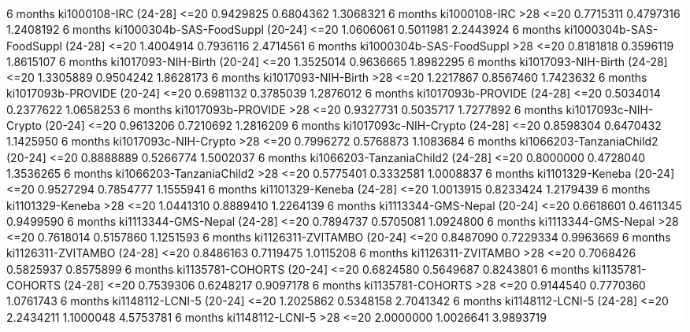 6 months    ki1000108-IRC              (24-28]              <=20              0.9429825   0.6804362   1.3068321
6 months    ki1000108-IRC              >28                  <=20              0.7715311   0.4797316   1.2408192
6 months    ki1000304b-SAS-FoodSuppl   (20-24]              <=20              1.0606061   0.5011981   2.2443924
6 months    ki1000304b-SAS-FoodSuppl   (24-28]              <=20              1.4004914   0.7936116   2.4714561
6 months    ki1000304b-SAS-FoodSuppl   >28                  <=20              0.8181818   0.3596119   1.8615107
6 months    ki1017093-NIH-Birth        (20-24]              <=20              1.3525014   0.9636665   1.8982295
6 months    ki1017093-NIH-Birth        (24-28]              <=20              1.3305889   0.9504242   1.8628173
6 months    ki1017093-NIH-Birth        >28                  <=20              1.2217867   0.8567460   1.7423632
6 months    ki1017093b-PROVIDE         (20-24]              <=20              0.6981132   0.3785039   1.2876012
6 months    ki1017093b-PROVIDE         (24-28]              <=20              0.5034014   0.2377622   1.0658253
6 months    ki1017093b-PROVIDE         >28                  <=20              0.9327731   0.5035717   1.7277892
6 months    ki1017093c-NIH-Crypto      (20-24]              <=20              0.9613206   0.7210692   1.2816209
6 months    ki1017093c-NIH-Crypto      (24-28]              <=20              0.8598304   0.6470432   1.1425950
6 months    ki1017093c-NIH-Crypto      >28                  <=20              0.7996272   0.5768873   1.1083684
6 months    ki1066203-TanzaniaChild2   (20-24]              <=20              0.8888889   0.5266774   1.5002037
6 months    ki1066203-TanzaniaChild2   (24-28]              <=20              0.8000000   0.4728040   1.3536265
6 months    ki1066203-TanzaniaChild2   >28                  <=20              0.5775401   0.3332581   1.0008837
6 months    ki1101329-Keneba           (20-24]              <=20              0.9527294   0.7854777   1.1555941
6 months    ki1101329-Keneba           (24-28]              <=20              1.0013915   0.8233424   1.2179439
6 months    ki1101329-Keneba           >28                  <=20              1.0441310   0.8889410   1.2264139
6 months    ki1113344-GMS-Nepal        (20-24]              <=20              0.6618601   0.4611345   0.9499590
6 months    ki1113344-GMS-Nepal        (24-28]              <=20              0.7894737   0.5705081   1.0924800
6 months    ki1113344-GMS-Nepal        >28                  <=20              0.7618014   0.5157860   1.1251593
6 months    ki1126311-ZVITAMBO         (20-24]              <=20              0.8487090   0.7229334   0.9963669
6 months    ki1126311-ZVITAMBO         (24-28]              <=20              0.8486163   0.7119475   1.0115208
6 months    ki1126311-ZVITAMBO         >28                  <=20              0.7068426   0.5825937   0.8575899
6 months    ki1135781-COHORTS          (20-24]              <=20              0.6824580   0.5649687   0.8243801
6 months    ki1135781-COHORTS          (24-28]              <=20              0.7539306   0.6248217   0.9097178
6 months    ki1135781-COHORTS          >28                  <=20              0.9144540   0.7770360   1.0761743
6 months    ki1148112-LCNI-5           (20-24]              <=20              1.2025862   0.5348158   2.7041342
6 months    ki1148112-LCNI-5           (24-28]              <=20              2.2434211   1.1000048   4.5753781
6 months    ki1148112-LCNI-5           >28                  <=20              2.0000000   1.0026641   3.9893719